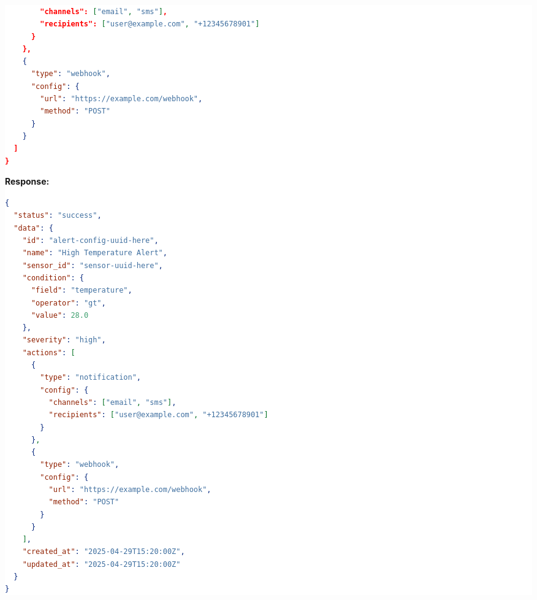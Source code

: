 ```json
        "channels": ["email", "sms"],
        "recipients": ["user@example.com", "+12345678901"]
      }
    },
    {
      "type": "webhook",
      "config": {
        "url": "https://example.com/webhook",
        "method": "POST"
      }
    }
  ]
}
```

**Response:**

```json
{
  "status": "success",
  "data": {
    "id": "alert-config-uuid-here",
    "name": "High Temperature Alert",
    "sensor_id": "sensor-uuid-here",
    "condition": {
      "field": "temperature",
      "operator": "gt",
      "value": 28.0
    },
    "severity": "high",
    "actions": [
      {
        "type": "notification",
        "config": {
          "channels": ["email", "sms"],
          "recipients": ["user@example.com", "+12345678901"]
        }
      },
      {
        "type": "webhook",
        "config": {
          "url": "https://example.com/webhook",
          "method": "POST"
        }
      }
    ],
    "created_at": "2025-04-29T15:20:00Z",
    "updated_at": "2025-04-29T15:20:00Z"
  }
}
```
